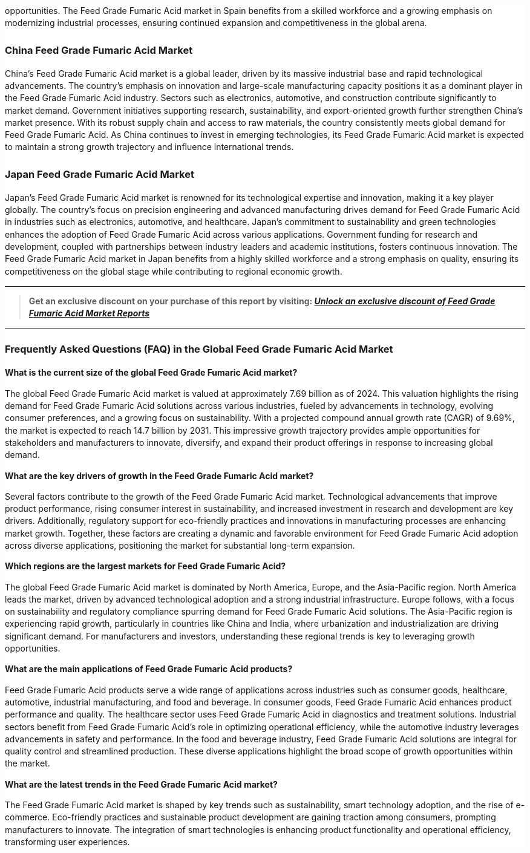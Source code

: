 opportunities. The Feed Grade Fumaric Acid market in Spain benefits from a skilled workforce and a growing emphasis on modernizing industrial processes, ensuring continued expansion and competitiveness in the global arena.</p><h3>China Feed Grade Fumaric Acid Market</h3><p>China&rsquo;s Feed Grade Fumaric Acid market is a global leader, driven by its massive industrial base and rapid technological advancements. The country&rsquo;s emphasis on innovation and large-scale manufacturing capacity positions it as a dominant player in the Feed Grade Fumaric Acid industry. Sectors such as electronics, automotive, and construction contribute significantly to market demand. Government initiatives supporting research, sustainability, and export-oriented growth further strengthen China&rsquo;s market presence. With its robust supply chain and access to raw materials, the country consistently meets global demand for Feed Grade Fumaric Acid. As China continues to invest in emerging technologies, its Feed Grade Fumaric Acid market is expected to maintain a strong growth trajectory and influence international trends.</p><h3>Japan Feed Grade Fumaric Acid Market</h3><p>Japan&rsquo;s Feed Grade Fumaric Acid market is renowned for its technological expertise and innovation, making it a key player globally. The country&rsquo;s focus on precision engineering and advanced manufacturing drives demand for Feed Grade Fumaric Acid in industries such as electronics, automotive, and healthcare. Japan&rsquo;s commitment to sustainability and green technologies enhances the adoption of Feed Grade Fumaric Acid across various applications. Government funding for research and development, coupled with partnerships between industry leaders and academic institutions, fosters continuous innovation. The Feed Grade Fumaric Acid market in Japan benefits from a highly skilled workforce and a strong emphasis on quality, ensuring its competitiveness on the global stage while contributing to regional economic growth.</p><hr /><blockquote><p><strong>Get an exclusive discount on your purchase of this report by visiting: <em><a href="://marketresearchpulse.com/ask-for-discount/131942?utm_source=Github&amp;utm_medium=029">Unlock an exclusive discount of Feed Grade Fumaric Acid Market Reports</a></em>&nbsp;</strong></p></blockquote><hr /><h3>Frequently Asked Questions (FAQ) in the Global Feed Grade Fumaric Acid Market</h3><p><strong>What is the current size of the global Feed Grade Fumaric Acid market?</strong></p><p>The global Feed Grade Fumaric Acid market is valued at approximately 7.69 billion as of 2024. This valuation highlights the rising demand for Feed Grade Fumaric Acid solutions across various industries, fueled by advancements in technology, evolving consumer preferences, and a growing focus on sustainability. With a projected compound annual growth rate (CAGR) of 9.69%, the market is expected to reach 14.7 billion by 2031. This impressive growth trajectory provides ample opportunities for stakeholders and manufacturers to innovate, diversify, and expand their product offerings in response to increasing global demand.</p><p><strong>What are the key drivers of growth in the Feed Grade Fumaric Acid market?</strong></p><p>Several factors contribute to the growth of the Feed Grade Fumaric Acid market. Technological advancements that improve product performance, rising consumer interest in sustainability, and increased investment in research and development are key drivers. Additionally, regulatory support for eco-friendly practices and innovations in manufacturing processes are enhancing market growth. Together, these factors are creating a dynamic and favorable environment for Feed Grade Fumaric Acid adoption across diverse applications, positioning the market for substantial long-term expansion.</p><p><strong>Which regions are the largest markets for Feed Grade Fumaric Acid?</strong></p><p>The global Feed Grade Fumaric Acid market is dominated by North America, Europe, and the Asia-Pacific region. North America leads the market, driven by advanced technological adoption and a strong industrial infrastructure. Europe follows, with a focus on sustainability and regulatory compliance spurring demand for Feed Grade Fumaric Acid solutions. The Asia-Pacific region is experiencing rapid growth, particularly in countries like China and India, where urbanization and industrialization are driving significant demand. For manufacturers and investors, understanding these regional trends is key to leveraging growth opportunities.</p><p><strong>What are the main applications of Feed Grade Fumaric Acid products?</strong></p><p>Feed Grade Fumaric Acid products serve a wide range of applications across industries such as consumer goods, healthcare, automotive, industrial manufacturing, and food and beverage. In consumer goods, Feed Grade Fumaric Acid enhances product performance and quality. The healthcare sector uses Feed Grade Fumaric Acid in diagnostics and treatment solutions. Industrial sectors benefit from Feed Grade Fumaric Acid&rsquo;s role in optimizing operational efficiency, while the automotive industry leverages advancements in safety and performance. In the food and beverage industry, Feed Grade Fumaric Acid solutions are integral for quality control and streamlined production. These diverse applications highlight the broad scope of growth opportunities within the market.</p><p><strong>What are the latest trends in the Feed Grade Fumaric Acid market?</strong></p><p>The Feed Grade Fumaric Acid market is shaped by key trends such as sustainability, smart technology adoption, and the rise of e-commerce. Eco-friendly practices and sustainable product development are gaining traction among consumers, prompting manufacturers to innovate. The integration of smart technologies is enhancing product functionality and operational efficiency, transforming user experiences.